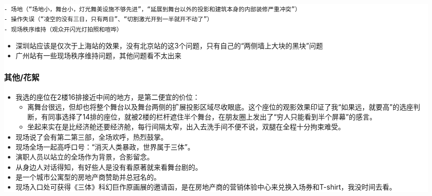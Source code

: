     - 场地（“场地小，舞台小，灯光舞美设施不够先进”，“延展到舞台以外的投影和建筑本身的内部装修严重冲突”）
    - 操作失误（“凌空的没有三日，只有两日”、“切割激光开到一半就开不动了”）
    - 现场秩序维持（观众开闪光灯拍照和喧哗）
  - 深圳站应该是仅次于上海站的效果，没有北京站的这3个问题，只有自己的“两侧墙上大块的黑块”问题
  - 广州站有一些现场秩序维持问题，其他问题看不太出来

[^zhihu-review-1]: https://www.zhihu.com/question/47001828
[^zhihu-review-2]:  https://www.zhihu.com/question/48623831

### 其他/花絮

* 我选的座位在2楼16排接近中间的地方，是第二便宜的价位：
  - 离舞台很远，但却也将整个舞台以及舞台两侧的扩展投影区域尽收眼底。这个座位的观影效果印证了我“如果远，就要高”的选座判断，有同事选择了14排的座位，就被2楼的栏杆遮住半个舞台，在朋友圈上发出了“穷人只能看到半个屏幕”的感言。
  - 坐起来实在是比经济舱还要经济舱，每行间隔太窄，出入去洗手间不便不说，双腿在全程十分拘束难受。
* 现场说了会有第二第三部，全场欢呼，热烈鼓掌。
* 现场全场一起高呼口号：“消灭人类暴政，世界属于三体”。
* 演职人员以站立的全场作为背景，合影留念。
* 从身边人对话得知，有好些人是没有看原著就来看舞台剧的。
* 是一个城市公寓型的房地产商赞助并总冠名的。
* 现场入口处可获得《三体》科幻巨作原画展的邀请函，是在房地产商的营销体验中心来兑换入场券和T-shirt，我没时间去看。


[science-popularization]: https://www.douban.com/doulist/45118227/?start=0&sort=seq
[learning-physics]: https://www.douban.com/doulist/44493726/?start=0&sort=seq
[tof]: https://en.wikipedia.org/wiki/Theory_of_everything
[paper]: https://scirate.com/
[flt]: https://en.wikipedia.org/wiki/Fermat%27s_Last_Theorem
[stacks]: http://stacks.math.columbia.edu/browse
[theoretical-physics]: https://github.com/certik/theoretical-physics
[nlab]: https://ncatlab.org/nlab/show/physics
[scienceworld]: http://scienceworld.wolfram.com/
[10000-hours]: https://www.fastcodesign.com/3027564/asides/scientists-debunk-the-myth-that-10000-hours-of-practice-makes-you-an-expert
[science-of-interstellar]: https://book.douban.com/subject/26253662/
[science-of-tribody]: https://book.douban.com/subject/26352270/
[interstellar-papers]: http://utensil.github.io/tech/2015/03/06/interstellar-papers.html
[^idea1]: https://www.zhihu.com/question/27085816/answer/35207844
[^idea2]: https://www.zhihu.com/question/21495117/answer/18410206
[^idea3]: https://www.zhihu.com/question/40180169/answer/86099232
[^liu-evolving]: https://zhuanlan.zhihu.com/p/22319337
[^black-night]: https://en.wikipedia.org/wiki/Olbers%27_paradox
[^fermi-paradox]: https://en.wikipedia.org/wiki/Fermi_paradox
[^fermi-paradox-explained]: http://waitbutwhy.com/2014/05/fermi-paradox.html
[fermi-paradox-explained-zhihu-1]: https://www.zhihu.com/question/21064565/answer/35551492
[^fermi-paradox-explained-zhihu-2]: https://www.zhihu.com/question/21064565/answer/20366670
[^fermi-paradox-explained-zhihu-3]: https://www.zhihu.com/question/28897303/answer/98393973
[^lifespan]: https://www.zhihu.com/question/34473483/answer/62060429
[^great-filter]: https://en.wikipedia.org/wiki/Great_Filter
[kitsch]: https://www.zhihu.com/question/27039705
[^tech-singularity]: https://en.wikipedia.org/wiki/Technological_singularity
[^singularity-in-ten-years]: http://www.kurzweilai.net/we-could-get-to-the-singularity-in-ten-years
[water-drop]: http://www.bilibili.com/video/av2910036/
[liu-supervise]: http://culture.china.com/art/drama/11170655/20160818/23313070.html
[^why-science-1]: https://www.zhihu.com/question/20910380/answer/29172699
[^why-science-2]: https://www.zhihu.com/question/20910380/answer/16834705
[^why-science-3]: https://www.zhihu.com/question/20910380/answer/43758707
[doomsday]: https://discourse.numenta.org/t/singularity-anticipation-of-doomsday/349/7
[why-science-4]: https://www.zhihu.com/question/26856966/answer/34810621
[diff]: https://www.zhihu.com/question/47001828/answer/105246798
[^figure-negative-1]: https://www.zhihu.com/question/47001828/answer/115750075
[^figure-negative-2]: https://www.zhihu.com/question/47001828/answer/115240206